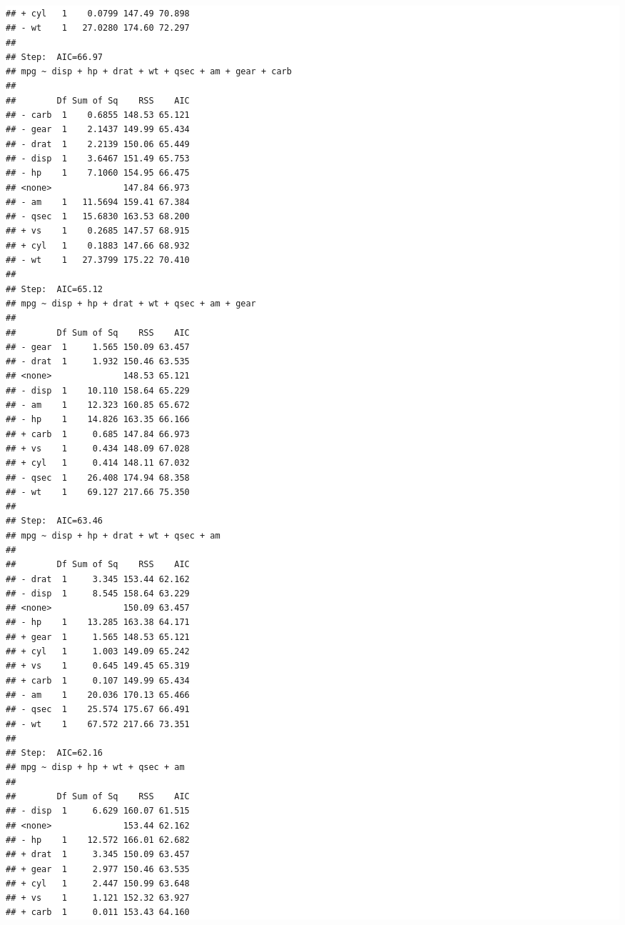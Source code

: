 ```
## + cyl   1    0.0799 147.49 70.898
## - wt    1   27.0280 174.60 72.297
## 
## Step:  AIC=66.97
## mpg ~ disp + hp + drat + wt + qsec + am + gear + carb
## 
##        Df Sum of Sq    RSS    AIC
## - carb  1    0.6855 148.53 65.121
## - gear  1    2.1437 149.99 65.434
## - drat  1    2.2139 150.06 65.449
## - disp  1    3.6467 151.49 65.753
## - hp    1    7.1060 154.95 66.475
## <none>              147.84 66.973
## - am    1   11.5694 159.41 67.384
## - qsec  1   15.6830 163.53 68.200
## + vs    1    0.2685 147.57 68.915
## + cyl   1    0.1883 147.66 68.932
## - wt    1   27.3799 175.22 70.410
## 
## Step:  AIC=65.12
## mpg ~ disp + hp + drat + wt + qsec + am + gear
## 
##        Df Sum of Sq    RSS    AIC
## - gear  1     1.565 150.09 63.457
## - drat  1     1.932 150.46 63.535
## <none>              148.53 65.121
## - disp  1    10.110 158.64 65.229
## - am    1    12.323 160.85 65.672
## - hp    1    14.826 163.35 66.166
## + carb  1     0.685 147.84 66.973
## + vs    1     0.434 148.09 67.028
## + cyl   1     0.414 148.11 67.032
## - qsec  1    26.408 174.94 68.358
## - wt    1    69.127 217.66 75.350
## 
## Step:  AIC=63.46
## mpg ~ disp + hp + drat + wt + qsec + am
## 
##        Df Sum of Sq    RSS    AIC
## - drat  1     3.345 153.44 62.162
## - disp  1     8.545 158.64 63.229
## <none>              150.09 63.457
## - hp    1    13.285 163.38 64.171
## + gear  1     1.565 148.53 65.121
## + cyl   1     1.003 149.09 65.242
## + vs    1     0.645 149.45 65.319
## + carb  1     0.107 149.99 65.434
## - am    1    20.036 170.13 65.466
## - qsec  1    25.574 175.67 66.491
## - wt    1    67.572 217.66 73.351
## 
## Step:  AIC=62.16
## mpg ~ disp + hp + wt + qsec + am
## 
##        Df Sum of Sq    RSS    AIC
## - disp  1     6.629 160.07 61.515
## <none>              153.44 62.162
## - hp    1    12.572 166.01 62.682
## + drat  1     3.345 150.09 63.457
## + gear  1     2.977 150.46 63.535
## + cyl   1     2.447 150.99 63.648
## + vs    1     1.121 152.32 63.927
## + carb  1     0.011 153.43 64.160
```